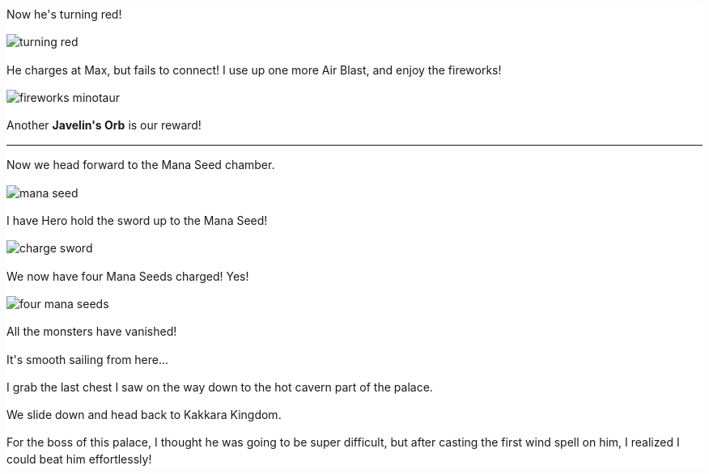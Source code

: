 Now he's turning red!

<img src="https://i.imgur.com/q0NoIEn.png" alt="turning red" width="360" height="270" id="liveblog" />

He charges at Max, but fails to connect! I use up one more Air Blast, and enjoy the fireworks!

<img src="https://i.imgur.com/CQ5O2qR.png" alt="fireworks minotaur" width="360" height="270" id="liveblog" />

Another **Javelin's Orb** is our reward!

<a name="6"></a>

---

Now we head forward to the Mana Seed chamber.

<img src="https://i.imgur.com/Ji6g8ZH.png" alt="mana seed" width="360" height="270" id="liveblog" />

I have Hero hold the sword up to the Mana Seed!

<img src="https://i.imgur.com/97NmYya.png" alt="charge sword" width="360" height="270" id="liveblog" />

We now have four Mana Seeds charged! Yes!

<img src="https://i.imgur.com/98hce92.png" alt="four mana seeds" width="360" height="270" id="liveblog" />

All the monsters have vanished!

It's smooth sailing from here...

I grab the last chest I saw on the way down to the hot cavern part of the palace.

We slide down and head back to Kakkara Kingdom.

For the boss of this palace, I thought he was going to be super difficult, but after casting the first wind spell on him, I realized I could beat him effortlessly!